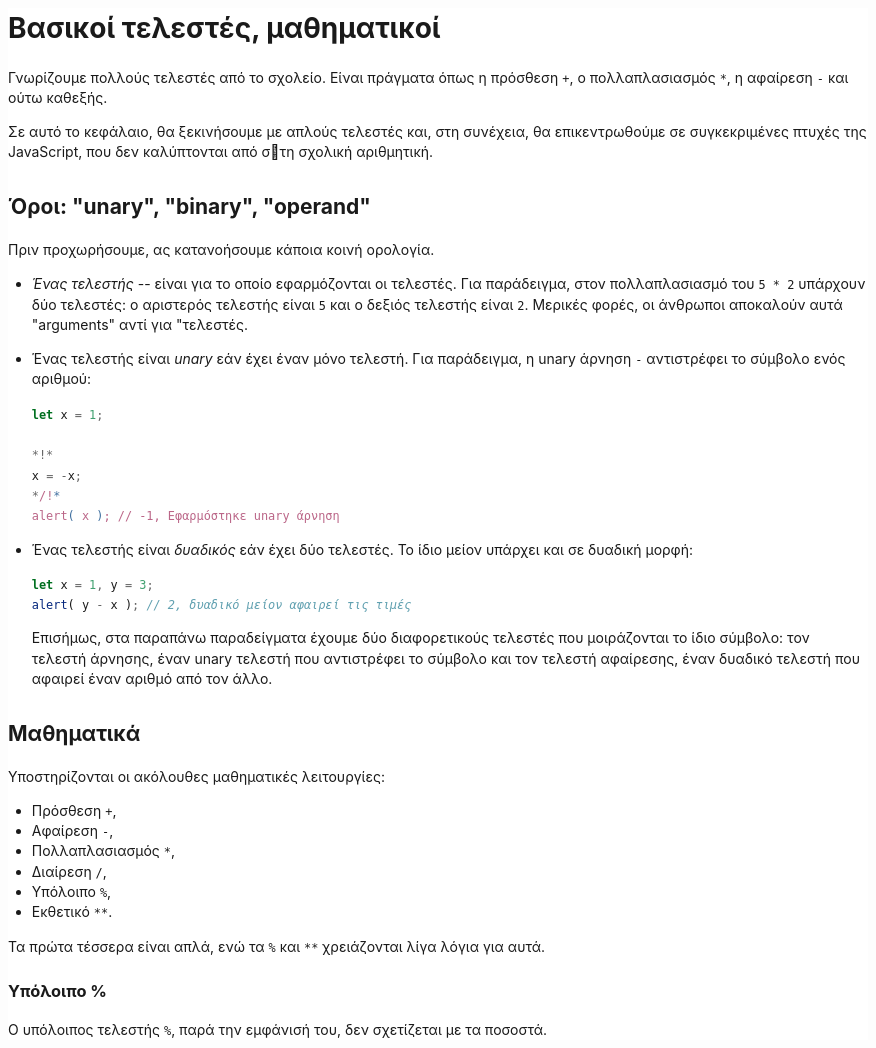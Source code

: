 # Βασικοί τελεστές, μαθηματικοί

Γνωρίζουμε πολλούς τελεστές από το σχολείο. Είναι πράγματα όπως η πρόσθεση `+`, ο πολλαπλασιασμός `*`, η αφαίρεση `-` και ούτω καθεξής.

Σε αυτό το κεφάλαιο, θα ξεκινήσουμε με απλούς τελεστές και, στη συνέχεια, θα επικεντρωθούμε σε συγκεκριμένες πτυχές της JavaScript, που δεν καλύπτονται από στη σχολική αριθμητική.

## Όροι: "unary", "binary", "operand"

Πριν προχωρήσουμε, ας κατανοήσουμε κάποια κοινή ορολογία.

- *Ένας τελεστής* -- είναι για το οποίο εφαρμόζονται οι τελεστές. Για παράδειγμα, στον πολλαπλασιασμό του `5 * 2` υπάρχουν δύο τελεστές: ο αριστερός τελεστής είναι `5` και ο δεξιός τελεστής είναι `2`. Μερικές φορές, οι άνθρωποι αποκαλούν αυτά "arguments" αντί για "τελεστές.
- Ένας τελεστής είναι *unary* εάν έχει έναν μόνο τελεστή. Για παράδειγμα, η unary άρνηση `-` αντιστρέφει το σύμβολο ενός αριθμού:

    ```js run
    let x = 1;

    *!*
    x = -x;
    */!*
    alert( x ); // -1, Εφαρμόστηκε unary άρνηση
    ```
- Ένας τελεστής είναι *δυαδικός* εάν έχει δύο τελεστές. Το ίδιο μείον υπάρχει και σε δυαδική μορφή:

    ```js run no-beautify
    let x = 1, y = 3;
    alert( y - x ); // 2, δυαδικό μείον αφαιρεί τις τιμές
    ```

    Επισήμως, στα παραπάνω παραδείγματα έχουμε δύο διαφορετικούς τελεστές που μοιράζονται το ίδιο σύμβολο: τον τελεστή άρνησης, έναν unary τελεστή που αντιστρέφει το σύμβολο και τον τελεστή αφαίρεσης, έναν δυαδικό τελεστή που αφαιρεί έναν αριθμό από τον άλλο.

## Μαθηματικά

Υποστηρίζονται οι ακόλουθες μαθηματικές λειτουργίες:

- Πρόσθεση `+`,
- Αφαίρεση `-`,
- Πολλαπλασιασμός `*`,
- Διαίρεση `/`,
- Υπόλοιπο `%`,
- Εκθετικό `**`.

Τα πρώτα τέσσερα είναι απλά, ενώ τα `%` και `**` χρειάζονται λίγα λόγια για αυτά.

### Υπόλοιπο %

Ο υπόλοιπος τελεστής `%`, παρά την εμφάνισή του, δεν σχετίζεται με τα ποσοστά.
